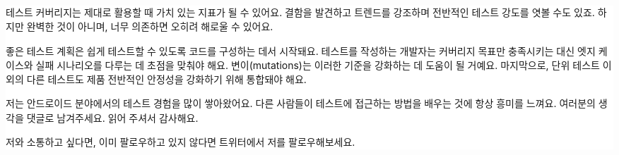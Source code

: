 <script>
     (adsbygoogle = window.adsbygoogle || []).push({});
</script>

테스트 커버리지는 제대로 활용할 때 가치 있는 지표가 될 수 있어요. 결함을 발견하고 트렌드를 강조하며 전반적인 테스트 강도를 엿볼 수도 있죠. 하지만 완벽한 것이 아니며, 너무 의존하면 오히려 해로울 수 있어요.

좋은 테스트 계획은 쉽게 테스트할 수 있도록 코드를 구성하는 데서 시작돼요. 테스트를 작성하는 개발자는 커버리지 목표만 충족시키는 대신 엣지 케이스와 실패 시나리오를 다루는 데 초점을 맞춰야 해요. 변이(mutations)는 이러한 기준을 강화하는 데 도움이 될 거예요. 마지막으로, 단위 테스트 이외의 다른 테스트도 제품 전반적인 안정성을 강화하기 위해 통합돼야 해요.

저는 안드로이드 분야에서의 테스트 경험을 많이 쌓아왔어요. 다른 사람들이 테스트에 접근하는 방법을 배우는 것에 항상 흥미를 느껴요. 여러분의 생각을 댓글로 남겨주세요. 읽어 주셔서 감사해요.

저와 소통하고 싶다면, 이미 팔로우하고 있지 않다면 트위터에서 저를 팔로우해보세요.
